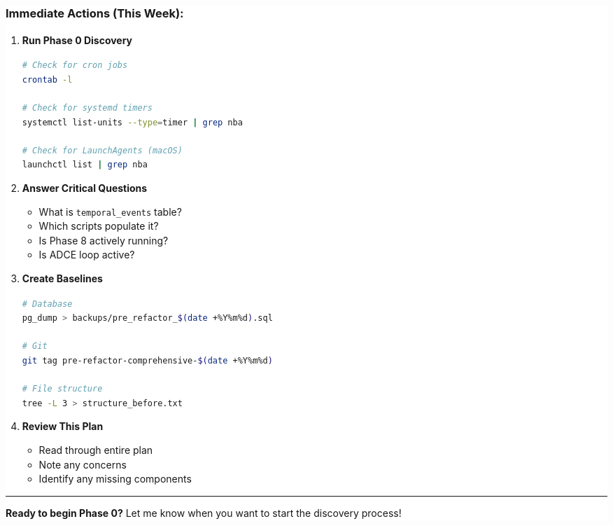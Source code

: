 ### Immediate Actions (This Week):

1. **Run Phase 0 Discovery**
   ```bash
   # Check for cron jobs
   crontab -l
   
   # Check for systemd timers
   systemctl list-units --type=timer | grep nba
   
   # Check for LaunchAgents (macOS)
   launchctl list | grep nba
   ```

2. **Answer Critical Questions**
   - What is `temporal_events` table?
   - Which scripts populate it?
   - Is Phase 8 actively running?
   - Is ADCE loop active?

3. **Create Baselines**
   ```bash
   # Database
   pg_dump > backups/pre_refactor_$(date +%Y%m%d).sql
   
   # Git
   git tag pre-refactor-comprehensive-$(date +%Y%m%d)
   
   # File structure
   tree -L 3 > structure_before.txt
   ```

4. **Review This Plan**
   - Read through entire plan
   - Note any concerns
   - Identify any missing components

---

**Ready to begin Phase 0?** Let me know when you want to start the discovery process!
